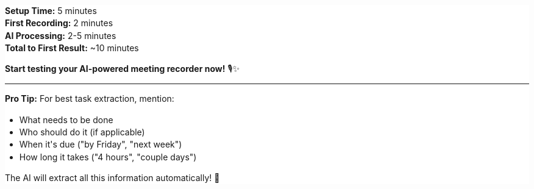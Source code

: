 
**Setup Time:** 5 minutes  
**First Recording:** 2 minutes  
**AI Processing:** 2-5 minutes  
**Total to First Result:** ~10 minutes  

**Start testing your AI-powered meeting recorder now!** 🎙️✨

---

**Pro Tip:** For best task extraction, mention:
- What needs to be done
- Who should do it (if applicable)
- When it's due ("by Friday", "next week")
- How long it takes ("4 hours", "couple days")

The AI will extract all this information automatically! 🤖




